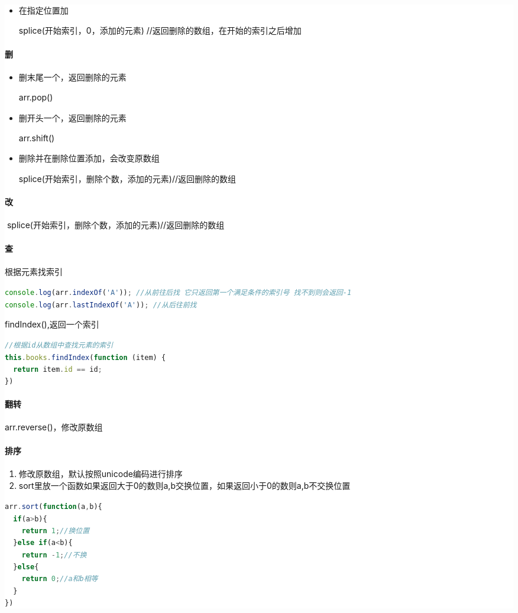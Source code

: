 - 在指定位置加

  splice(开始索引，0，添加的元素) //返回删除的数组，在开始的索引之后增加

#### 删

- 删末尾一个，返回删除的元素

  arr.pop()

- 删开头一个，返回删除的元素

  arr.shift()

- 删除并在删除位置添加，会改变原数组

  splice(开始索引，删除个数，添加的元素)//返回删除的数组

#### 改

​	splice(开始索引，删除个数，添加的元素)//返回删除的数组

#### 查

根据元素找索引

```javascript
console.log(arr.indexOf('A')); //从前往后找 它只返回第一个满足条件的索引号 找不到则会返回-1
console.log(arr.lastIndexOf('A')); //从后往前找
```

findIndex(),返回一个索引

```javascript
//根据id从数组中查找元素的索引
this.books.findIndex(function (item) {
  return item.id == id;
})
```

#### 翻转

arr.reverse()，修改原数组

#### 排序

1. 修改原数组，默认按照unicode编码进行排序
2. sort里放一个函数如果返回大于0的数则a,b交换位置，如果返回小于0的数则a,b不交换位置

```javascript
arr.sort(function(a,b){
  if(a>b){
    return 1;//换位置
  }else if(a<b){
    return -1;//不换
  }else{
    return 0;//a和b相等
  }
})
```
